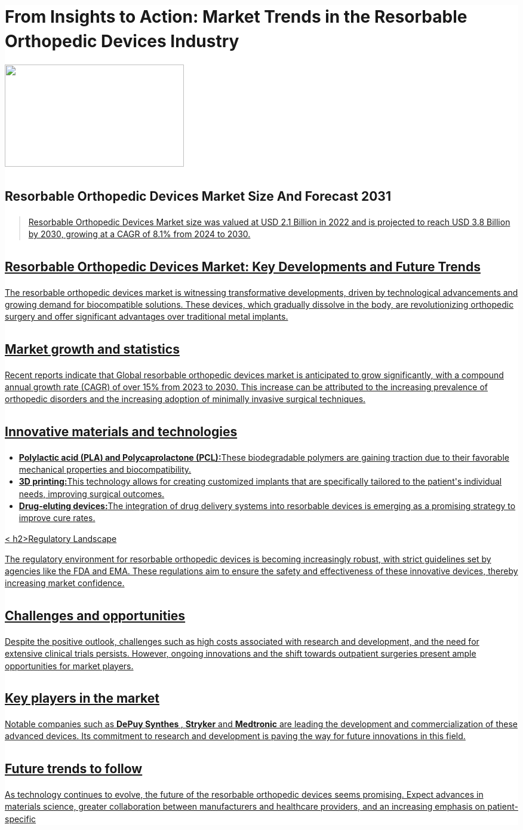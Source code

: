 <h1>From Insights to Action: Market Trends in the Resorbable Orthopedic Devices Industry</h1><img src="https://ffe5etoiles.com/wp-content/uploads/2025/01/MST7-300x171.png" alt="" width="300" height="171" class="aligncenter size-medium wp-image-105565" /><h2>Resorbable Orthopedic Devices Market Size And Forecast 2031</h2><blockquote><p><p><a href="https://www.verifiedmarketreports.com/download-sample/?rid=325224&utm_source=Github&utm_medium=362" target="_blank">Resorbable Orthopedic Devices Market size was valued at USD 2.1 Billion in 2022 and is projected to reach USD 3.8 Billion by 2030, growing at a CAGR of 8.1% from 2024 to 2030.</strong></span></p></p></blockquote><h2>Resorbable Orthopedic Devices Market: Key Developments and Future Trends</h2><p>The resorbable orthopedic devices market is witnessing transformative developments, driven by technological advancements and growing demand for biocompatible solutions. These devices, which gradually dissolve in the body, are revolutionizing orthopedic surgery and offer significant advantages over traditional metal implants.</p><h2>Market growth and statistics</h2><p>Recent reports indicate that Global resorbable orthopedic devices market is anticipated to grow significantly, with a compound annual growth rate (CAGR) of over 15% from 2023 to 2030. This increase can be attributed to the increasing prevalence of orthopedic disorders and the increasing adoption of minimally invasive surgical techniques.</p><h2>Innovative materials and technologies</h2><ul><li><strong>Polylactic acid (PLA) and Polycaprolactone (PCL):</strong>These biodegradable polymers are gaining traction due to their favorable mechanical properties and biocompatibility.</li><li><strong>3D printing:</strong>This technology allows for creating customized implants that are specifically tailored to the patient's individual needs, improving surgical outcomes.</li><li><strong>Drug-eluting devices:</strong>The integration of drug delivery systems into resorbable devices is emerging as a promising strategy to improve cure rates. </li></ul>< h2>Regulatory Landscape</h2><p>The regulatory environment for resorbable orthopedic devices is becoming increasingly robust, with strict guidelines set by agencies like the FDA and EMA. These regulations aim to ensure the safety and effectiveness of these innovative devices, thereby increasing market confidence.</p><h2>Challenges and opportunities</h2><p>Despite the positive outlook, challenges such as high costs associated with research and development, and the need for extensive clinical trials persists. However, ongoing innovations and the shift towards outpatient surgeries present ample opportunities for market players.</p><h2>Key players in the market</h2><p>Notable companies such as <strong>DePuy Synthes </strong>, <strong>Stryker</strong> and <strong>Medtronic</strong> are leading the development and commercialization of these advanced devices. Its commitment to research and development is paving the way for future innovations in this field.</p><h2>Future trends to follow</h2><p>As technology continues to evolve, the future of the resorbable orthopedic devices seems promising. Expect advances in materials science, greater collaboration between manufacturers and healthcare providers, and an increasing emphasis on patient-specific